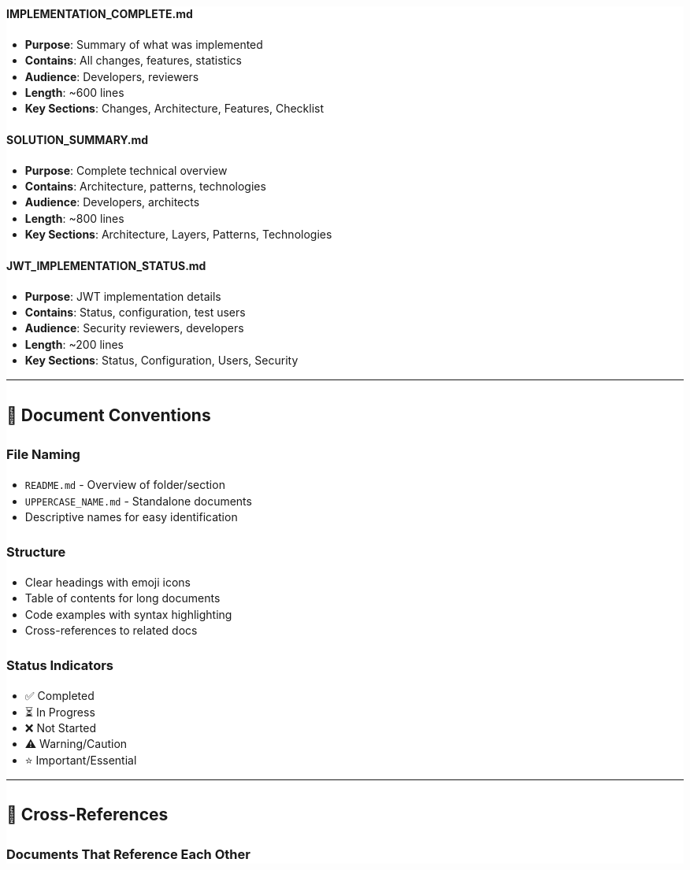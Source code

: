 #### IMPLEMENTATION_COMPLETE.md
- **Purpose**: Summary of what was implemented
- **Contains**: All changes, features, statistics
- **Audience**: Developers, reviewers
- **Length**: ~600 lines
- **Key Sections**: Changes, Architecture, Features, Checklist

#### SOLUTION_SUMMARY.md
- **Purpose**: Complete technical overview
- **Contains**: Architecture, patterns, technologies
- **Audience**: Developers, architects
- **Length**: ~800 lines
- **Key Sections**: Architecture, Layers, Patterns, Technologies

#### JWT_IMPLEMENTATION_STATUS.md
- **Purpose**: JWT implementation details
- **Contains**: Status, configuration, test users
- **Audience**: Security reviewers, developers
- **Length**: ~200 lines
- **Key Sections**: Status, Configuration, Users, Security

---

## 📝 Document Conventions

### File Naming
- `README.md` - Overview of folder/section
- `UPPERCASE_NAME.md` - Standalone documents
- Descriptive names for easy identification

### Structure
- Clear headings with emoji icons
- Table of contents for long documents
- Code examples with syntax highlighting
- Cross-references to related docs

### Status Indicators
- ✅ Completed
- ⏳ In Progress
- ❌ Not Started
- ⚠️ Warning/Caution
- ⭐ Important/Essential

---

## 🔗 Cross-References

### Documents That Reference Each Other
